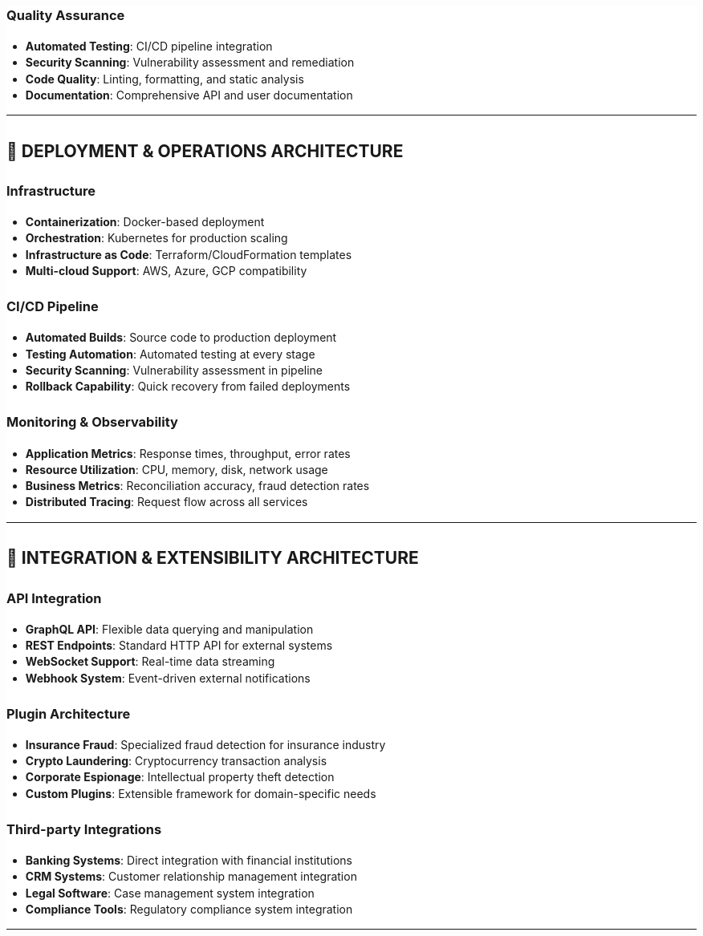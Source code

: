 ### **Quality Assurance**
- **Automated Testing**: CI/CD pipeline integration
- **Security Scanning**: Vulnerability assessment and remediation
- **Code Quality**: Linting, formatting, and static analysis
- **Documentation**: Comprehensive API and user documentation

---

## 🚀 **DEPLOYMENT & OPERATIONS ARCHITECTURE**

### **Infrastructure**
- **Containerization**: Docker-based deployment
- **Orchestration**: Kubernetes for production scaling
- **Infrastructure as Code**: Terraform/CloudFormation templates
- **Multi-cloud Support**: AWS, Azure, GCP compatibility

### **CI/CD Pipeline**
- **Automated Builds**: Source code to production deployment
- **Testing Automation**: Automated testing at every stage
- **Security Scanning**: Vulnerability assessment in pipeline
- **Rollback Capability**: Quick recovery from failed deployments

### **Monitoring & Observability**
- **Application Metrics**: Response times, throughput, error rates
- **Resource Utilization**: CPU, memory, disk, network usage
- **Business Metrics**: Reconciliation accuracy, fraud detection rates
- **Distributed Tracing**: Request flow across all services

---

## 🔌 **INTEGRATION & EXTENSIBILITY ARCHITECTURE**

### **API Integration**
- **GraphQL API**: Flexible data querying and manipulation
- **REST Endpoints**: Standard HTTP API for external systems
- **WebSocket Support**: Real-time data streaming
- **Webhook System**: Event-driven external notifications

### **Plugin Architecture**
- **Insurance Fraud**: Specialized fraud detection for insurance industry
- **Crypto Laundering**: Cryptocurrency transaction analysis
- **Corporate Espionage**: Intellectual property theft detection
- **Custom Plugins**: Extensible framework for domain-specific needs

### **Third-party Integrations**
- **Banking Systems**: Direct integration with financial institutions
- **CRM Systems**: Customer relationship management integration
- **Legal Software**: Case management system integration
- **Compliance Tools**: Regulatory compliance system integration

---